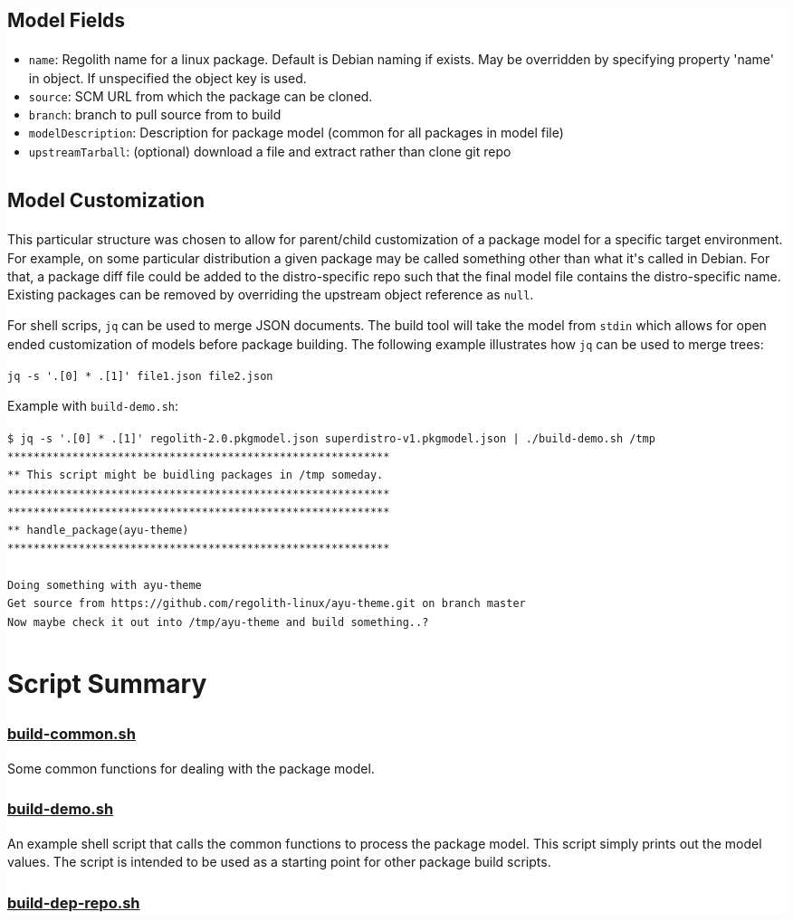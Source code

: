 ## Model Fields

* `name`: Regolith name for a linux package. Default is Debian naming if exists.  May be overridden by specifying property 'name' in object.  If unspecified the object key is used.
* `source`: SCM URL from which the package can be cloned.
* `branch`: branch to pull source from to build
* `modelDescription`: Description for package model (common for all packages in model file)
* `upstreamTarball`: (optional) download a file and extract rather than clone git repo

## Model Customization

This particular structure was chosen to allow for parent/child customization of a package model for a specific target environment.  For example, on some particular distribution a given package may be called something other than what it's called in Debian.  For that, a package diff file could be added to the distro-specific repo such that the final model file contains the distro-specific name.  Existing packages can be removed by overriding the upstream object reference as `null`.

For shell scrips, `jq` can be used to merge JSON documents.  The build tool will take the model from `stdin` which allows for open ended customization of models before package building.  The following example illustrates how `jq` can be used to merge trees:

```
jq -s '.[0] * .[1]' file1.json file2.json
```

Example with `build-demo.sh`:
```
$ jq -s '.[0] * .[1]' regolith-2.0.pkgmodel.json superdistro-v1.pkgmodel.json | ./build-demo.sh /tmp
***********************************************************
** This script might be buidling packages in /tmp someday.
***********************************************************
***********************************************************
** handle_package(ayu-theme)
***********************************************************

Doing something with ayu-theme
Get source from https://github.com/regolith-linux/ayu-theme.git on branch master
Now maybe check it out into /tmp/ayu-theme and build something..?
```

# Script Summary

### [build-common.sh](build-common.sh)

Some common functions for dealing with the package model.

### [build-demo.sh](build-demo.sh)

An example shell script that calls the common functions to process the package model.  This script simply prints out the model values.  The script is intended to be used as a starting point for other package build scripts.
### [build-dep-repo.sh](build-dep-repo.sh)
